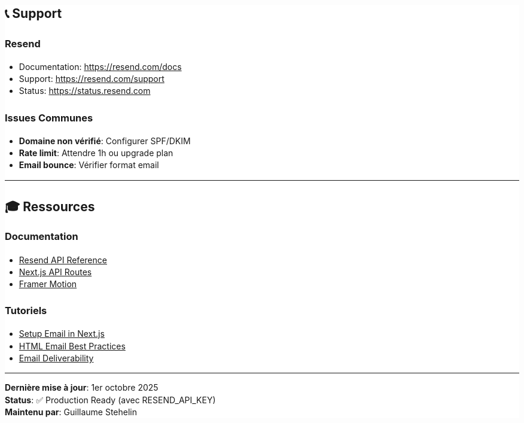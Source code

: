 ## 📞 **Support**

### Resend
- Documentation: https://resend.com/docs
- Support: https://resend.com/support
- Status: https://status.resend.com

### Issues Communes
- **Domaine non vérifié**: Configurer SPF/DKIM
- **Rate limit**: Attendre 1h ou upgrade plan
- **Email bounce**: Vérifier format email

---

## 🎓 **Ressources**

### Documentation
- [Resend API Reference](https://resend.com/docs/api-reference)
- [Next.js API Routes](https://nextjs.org/docs/api-routes/introduction)
- [Framer Motion](https://www.framer.com/motion/)

### Tutoriels
- [Setup Email in Next.js](https://resend.com/docs/send-with-nextjs)
- [HTML Email Best Practices](https://www.emailonacid.com/)
- [Email Deliverability](https://sendgrid.com/blog/email-deliverability-guide/)

---

**Dernière mise à jour**: 1er octobre 2025  
**Status**: ✅ Production Ready (avec RESEND_API_KEY)  
**Maintenu par**: Guillaume Stehelin


